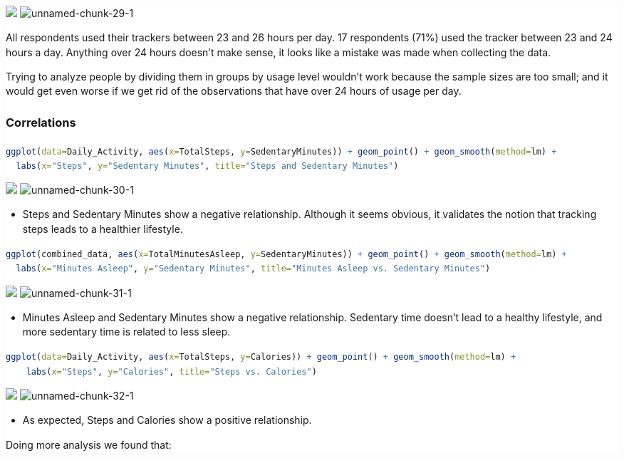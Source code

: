 ![](Bellabeat-Copy-From-Kaggle_files/figure-gfm/unnamed-chunk-29-1.png)
![unnamed-chunk-29-1](https://github.com/elgels/Bellabeat-Case-Study/assets/131495309/dce6181e-290a-418a-8234-ae3cd1fde050)

All respondents used their trackers between 23 and 26 hours per day. 17
respondents (71%) used the tracker between 23 and 24 hours a day.
Anything over 24 hours doesn’t make sense, it looks like a mistake was
made when collecting the data.

Trying to analyze people by dividing them in groups by usage level
wouldn’t work because the sample sizes are too small; and it would get
even worse if we get rid of the observations that have over 24 hours of
usage per day.

### Correlations

``` r
ggplot(data=Daily_Activity, aes(x=TotalSteps, y=SedentaryMinutes)) + geom_point() + geom_smooth(method=lm) +
  labs(x="Steps", y="Sedentary Minutes", title="Steps and Sedentary Minutes")
```

![](Bellabeat-Copy-From-Kaggle_files/figure-gfm/unnamed-chunk-30-1.png)
![unnamed-chunk-30-1](https://github.com/elgels/Bellabeat-Case-Study/assets/131495309/05024e5a-10c2-4910-b19c-e1c89634f940)

- Steps and Sedentary Minutes show a negative relationship. Although it
  seems obvious, it validates the notion that tracking steps leads to a
  healthier lifestyle.

``` r
ggplot(combined_data, aes(x=TotalMinutesAsleep, y=SedentaryMinutes)) + geom_point() + geom_smooth(method=lm) +
  labs(x="Minutes Asleep", y="Sedentary Minutes", title="Minutes Asleep vs. Sedentary Minutes")
```

![](Bellabeat-Copy-From-Kaggle_files/figure-gfm/unnamed-chunk-31-1.png)
![unnamed-chunk-31-1](https://github.com/elgels/Bellabeat-Case-Study/assets/131495309/395beaad-a08d-45ee-8b3b-26c4646901a5)

- Minutes Asleep and Sedentary Minutes show a negative relationship.
  Sedentary time doesn’t lead to a healthy lifestyle, and more sedentary
  time is related to less sleep.

``` r
ggplot(data=Daily_Activity, aes(x=TotalSteps, y=Calories)) + geom_point() + geom_smooth(method=lm) + 
    labs(x="Steps", y="Calories", title="Steps vs. Calories")
```

![](Bellabeat-Copy-From-Kaggle_files/figure-gfm/unnamed-chunk-32-1.png)
![unnamed-chunk-32-1](https://github.com/elgels/Bellabeat-Case-Study/assets/131495309/ba97b3f5-dfbc-40bf-a909-ed12e10a3d66)

- As expected, Steps and Calories show a positive relationship.

Doing more analysis we found that:
